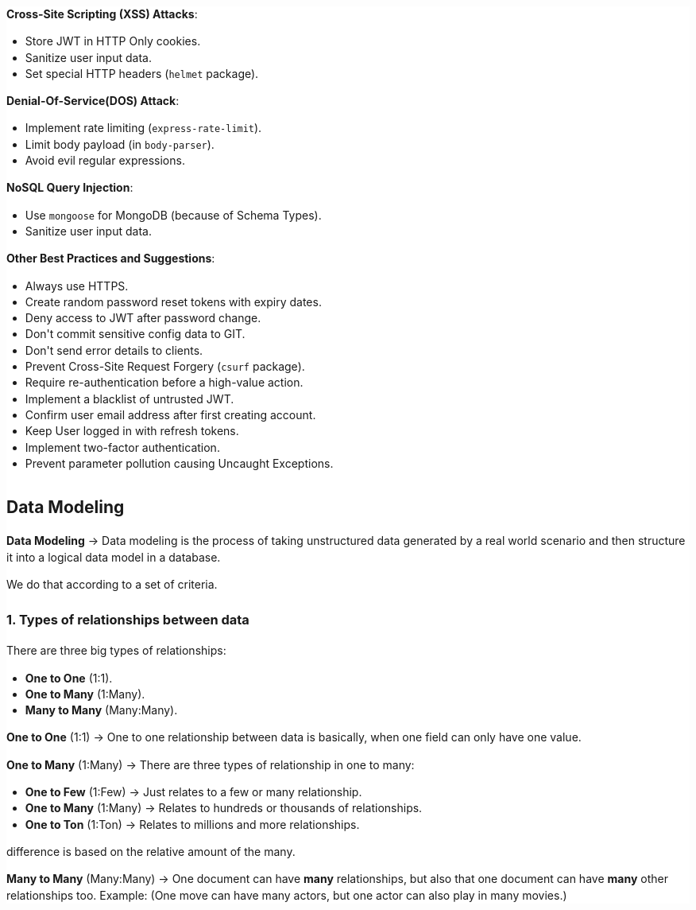 **Cross-Site Scripting (XSS) Attacks**:
* Store JWT in HTTP Only cookies.
* Sanitize user input data.
* Set special HTTP headers (`helmet` package).

**Denial-Of-Service(DOS) Attack**:
* Implement rate limiting (`express-rate-limit`).
* Limit body payload (in `body-parser`).
* Avoid evil regular expressions.

**NoSQL Query Injection**:
* Use `mongoose` for MongoDB (because of Schema Types).
* Sanitize user input data.

**Other Best Practices and Suggestions**:
* Always use HTTPS.
* Create random password reset tokens with expiry dates.
* Deny access to JWT after password change.
* Don't commit sensitive config data to GIT.
* Don't send error details to clients.
* Prevent Cross-Site Request Forgery (`csurf` package).
* Require re-authentication before a high-value action.
* Implement a blacklist of untrusted JWT.
* Confirm user email address after first creating account.
* Keep User logged in with refresh tokens.
* Implement two-factor authentication.
* Prevent parameter pollution causing Uncaught Exceptions.

## Data Modeling
**Data Modeling** -> Data modeling is the process of taking unstructured data generated by a real world scenario and then structure it into a logical data model in a database.

We do that according to a set of criteria. 

### 1. Types of relationships between data
There are three big types of relationships:
* **One to One** (1:1).
* **One to Many** (1:Many).
* **Many to Many** (Many:Many).

**One to One** (1:1) -> One to one relationship between data is basically, when one field can only have one value.

**One to Many** (1:Many) -> There are three types of relationship in one to many:
* **One to Few** (1:Few) -> Just relates to a few or many relationship.
* **One to Many** (1:Many) -> Relates to hundreds or thousands of relationships.
* **One to Ton** (1:Ton) ->  Relates to millions and more relationships.

difference is based on the relative amount of the many.

 **Many to Many** (Many:Many) -> One document can have **many** relationships, but also that one document can have **many** other relationships too. Example: (One move can have many actors, but one actor can also play in many movies.)
